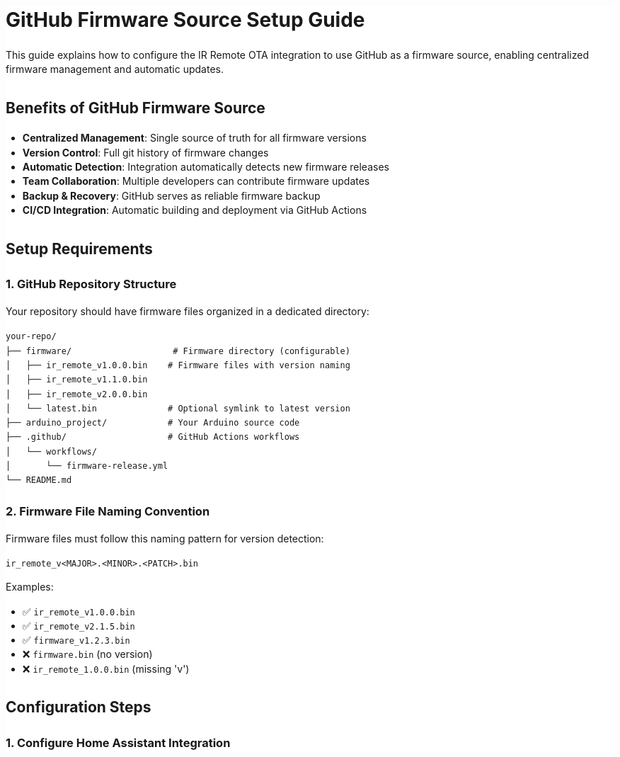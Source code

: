 # GitHub Firmware Source Setup Guide

This guide explains how to configure the IR Remote OTA integration to use GitHub as a firmware source, enabling centralized firmware management and automatic updates.

## Benefits of GitHub Firmware Source

- **Centralized Management**: Single source of truth for all firmware versions
- **Version Control**: Full git history of firmware changes
- **Automatic Detection**: Integration automatically detects new firmware releases
- **Team Collaboration**: Multiple developers can contribute firmware updates
- **Backup & Recovery**: GitHub serves as reliable firmware backup
- **CI/CD Integration**: Automatic building and deployment via GitHub Actions

## Setup Requirements

### 1. GitHub Repository Structure

Your repository should have firmware files organized in a dedicated directory:

```
your-repo/
├── firmware/                    # Firmware directory (configurable)
│   ├── ir_remote_v1.0.0.bin    # Firmware files with version naming
│   ├── ir_remote_v1.1.0.bin
│   ├── ir_remote_v2.0.0.bin
│   └── latest.bin              # Optional symlink to latest version
├── arduino_project/            # Your Arduino source code
├── .github/                    # GitHub Actions workflows
│   └── workflows/
│       └── firmware-release.yml
└── README.md
```

### 2. Firmware File Naming Convention

Firmware files must follow this naming pattern for version detection:
```
ir_remote_v<MAJOR>.<MINOR>.<PATCH>.bin
```

Examples:
- ✅ `ir_remote_v1.0.0.bin`
- ✅ `ir_remote_v2.1.5.bin` 
- ✅ `firmware_v1.2.3.bin`
- ❌ `firmware.bin` (no version)
- ❌ `ir_remote_1.0.0.bin` (missing 'v')

## Configuration Steps

### 1. Configure Home Assistant Integration
